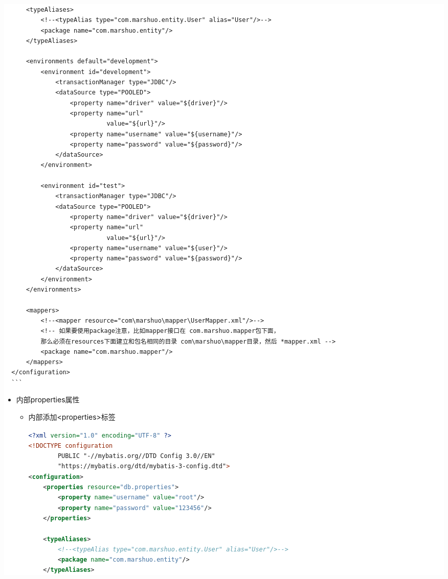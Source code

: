           <typeAliases>
              <!--<typeAlias type="com.marshuo.entity.User" alias="User"/>-->
              <package name="com.marshuo.entity"/>
          </typeAliases>

          <environments default="development">
              <environment id="development">
                  <transactionManager type="JDBC"/>
                  <dataSource type="POOLED">
                      <property name="driver" value="${driver}"/>
                      <property name="url"
                                value="${url}"/>
                      <property name="username" value="${username}"/>
                      <property name="password" value="${password}"/>
                  </dataSource>
              </environment>

              <environment id="test">
                  <transactionManager type="JDBC"/>
                  <dataSource type="POOLED">
                      <property name="driver" value="${driver}"/>
                      <property name="url"
                                value="${url}"/>
                      <property name="username" value="${user}"/>
                      <property name="password" value="${password}"/>
                  </dataSource>
              </environment>
          </environments>

          <mappers>
              <!--<mapper resource="com\marshuo\mapper\UserMapper.xml"/>-->
              <!-- 如果要使用package注意，比如mapper接口在 com.marshuo.mapper包下面，
              那么必须在resources下面建立和包名相同的目录 com\marshuo\mapper目录，然后 *mapper.xml -->
              <package name="com.marshuo.mapper"/>
          </mappers>
      </configuration>
      ```
  - 内部properties属性

    - 内部添加\<properties\>标签

      ```xml
      <?xml version="1.0" encoding="UTF-8" ?>
      <!DOCTYPE configuration
              PUBLIC "-//mybatis.org//DTD Config 3.0//EN"
              "https://mybatis.org/dtd/mybatis-3-config.dtd">
      <configuration>
          <properties resource="db.properties">
              <property name="username" value="root"/>
              <property name="password" value="123456"/>
          </properties>

          <typeAliases>
              <!--<typeAlias type="com.marshuo.entity.User" alias="User"/>-->
              <package name="com.marshuo.entity"/>
          </typeAliases>
